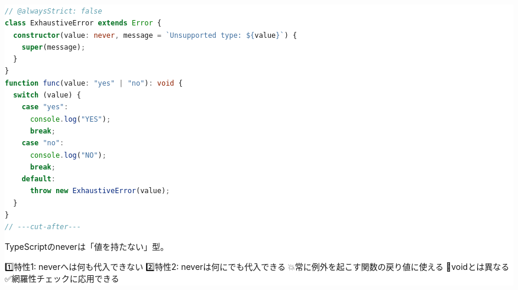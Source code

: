 ```ts twoslash title="コンパイル後のJavaScript(例外による網羅性チェック)"
// @alwaysStrict: false
class ExhaustiveError extends Error {
  constructor(value: never, message = `Unsupported type: ${value}`) {
    super(message);
  }
}
function func(value: "yes" | "no"): void {
  switch (value) {
    case "yes":
      console.log("YES");
      break;
    case "no":
      console.log("NO");
      break;
    default:
      throw new ExhaustiveError(value);
  }
}
// ---cut-after---
```

<TweetILearned>

TypeScriptのneverは「値を持たない」型。

1️⃣特性1: neverへは何も代入できない
2️⃣特性2: neverは何にでも代入できる
💥常に例外を起こす関数の戻り値に使える
👐voidとは異なる
✅網羅性チェックに応用できる

</TweetILearned>
